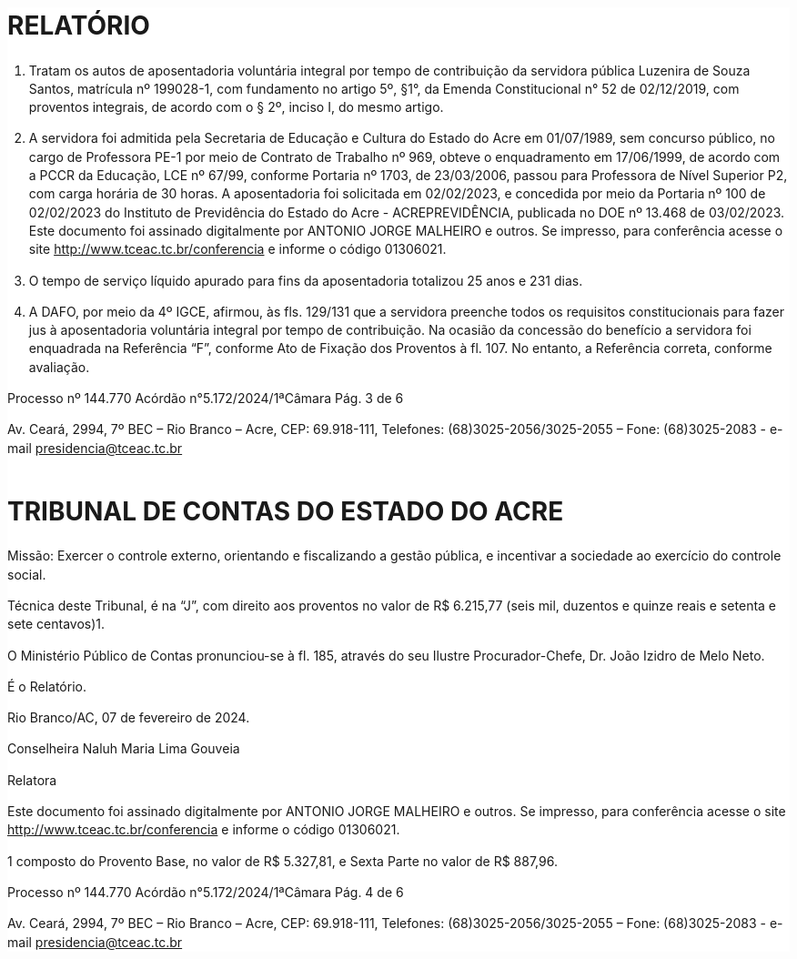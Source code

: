 # RELATÓRIO

1. Tratam os autos de aposentadoria voluntária integral por tempo de contribuição da servidora pública Luzenira de Souza Santos, matrícula nº 199028-1, com fundamento no artigo 5º, §1°, da Emenda Constitucional n° 52 de 02/12/2019, com proventos integrais, de acordo com o § 2º, inciso I, do mesmo artigo.

2. A servidora foi admitida pela Secretaria de Educação e Cultura do Estado do Acre em 01/07/1989, sem concurso público, no cargo de Professora PE-1 por meio de Contrato de Trabalho nº 969, obteve o enquadramento em 17/06/1999, de acordo com a PCCR da Educação, LCE nº 67/99, conforme Portaria nº 1703, de 23/03/2006, passou para Professora de Nível Superior P2, com carga horária de 30 horas. A aposentadoria foi solicitada em 02/02/2023, e concedida por meio da Portaria nº 100 de 02/02/2023 do Instituto de Previdência do Estado do Acre - ACREPREVIDÊNCIA, publicada no DOE nº 13.468 de 03/02/2023. Este documento foi assinado digitalmente por ANTONIO JORGE MALHEIRO e outros. Se impresso, para conferência acesse o site http://www.tceac.tc.br/conferencia e informe o código 01306021.

3. O tempo de serviço líquido apurado para fins da aposentadoria totalizou 25 anos e 231 dias.

4. A DAFO, por meio da 4º IGCE, afirmou, às fls. 129/131 que a servidora preenche todos os requisitos constitucionais para fazer jus à aposentadoria voluntária integral por tempo de contribuição. Na ocasião da concessão do benefício a servidora foi enquadrada na Referência “F”, conforme Ato de Fixação dos Proventos à fl. 107. No entanto, a Referência correta, conforme avaliação.

Processo nº 144.770 Acórdão n°5.172/2024/1ªCâmara Pág. 3 de 6

Av. Ceará, 2994, 7º BEC – Rio Branco – Acre, CEP: 69.918-111, Telefones: (68)3025-2056/3025-2055 – Fone: (68)3025-2083 - e-mail presidencia@tceac.tc.br

# TRIBUNAL DE CONTAS DO ESTADO DO ACRE

Missão: Exercer o controle externo, orientando e fiscalizando a gestão pública, e incentivar a sociedade ao exercício do controle social.

Técnica deste Tribunal, é na “J”, com direito aos proventos no valor de R$ 6.215,77 (seis mil, duzentos e quinze reais e setenta e sete centavos)1.

O Ministério Público de Contas pronunciou-se à fl. 185, através do seu Ilustre Procurador-Chefe, Dr. João Izidro de Melo Neto.

É o Relatório.

Rio Branco/AC, 07 de fevereiro de 2024.

Conselheira Naluh Maria Lima Gouveia

Relatora

Este documento foi assinado digitalmente por ANTONIO JORGE MALHEIRO e outros. Se impresso, para conferência acesse o site http://www.tceac.tc.br/conferencia e informe o código 01306021.

1 composto do Provento Base, no valor de R$ 5.327,81, e Sexta Parte no valor de R$ 887,96.

Processo nº 144.770 Acórdão n°5.172/2024/1ªCâmara Pág. 4 de 6

Av. Ceará, 2994, 7º BEC – Rio Branco – Acre, CEP: 69.918-111, Telefones: (68)3025-2056/3025-2055 – Fone: (68)3025-2083 - e-mail presidencia@tceac.tc.br
